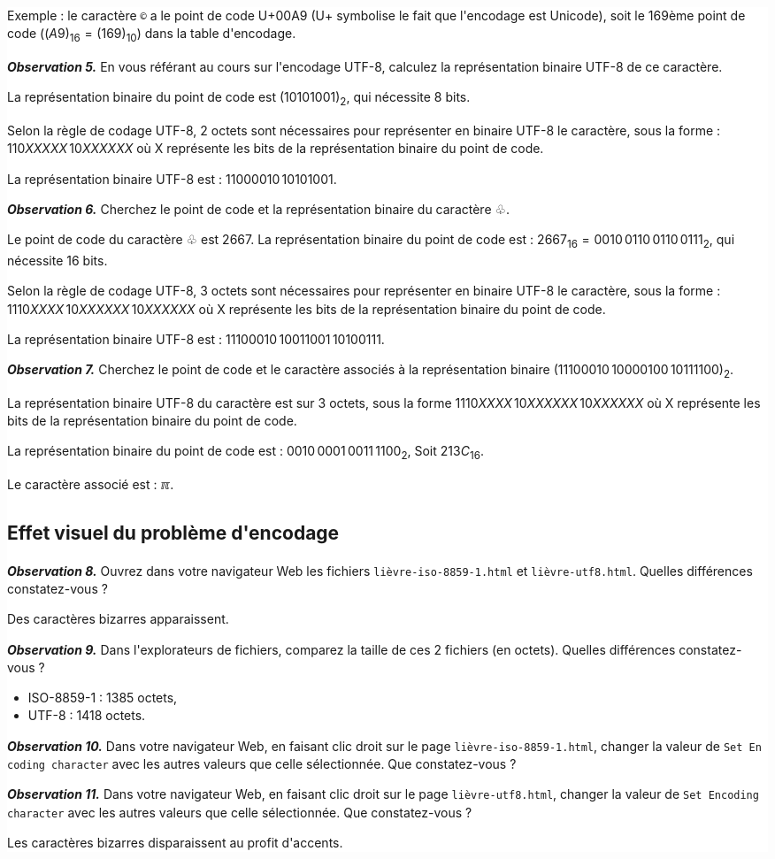 Exemple : le caractère `©` a le point de code U+00A9 (U+ symbolise le fait que l'encodage est Unicode), soit le 169ème point de code ($`(A9)_{16} = (169)_{10}`$) dans la table d'encodage.

***Observation 5.***  En vous référant au cours sur l'encodage UTF-8, calculez la représentation binaire UTF-8 de ce caractère.

La représentation binaire du point de code est $`(10101001)_2`$, qui nécessite 8 bits.

Selon la règle de codage UTF-8, 2 octets sont nécessaires pour représenter en binaire UTF-8 le caractère, sous la forme : $`110XXXXX\,10XXXXXX`$ où X représente les bits de la représentation binaire du point de code.

La représentation binaire UTF-8 est : $`11000010\,10101001`$.

***Observation 6.***  Cherchez le point de code et la représentation binaire du caractère ♧.

Le point de code du caractère ♧ est 2667. La représentation binaire du point de code est : $`2667_{16} = 0010\,0110\, 0110\,0111_2`$, qui nécessite 16 bits.

Selon la règle de codage UTF-8, 3 octets sont nécessaires pour représenter en binaire UTF-8 le caractère, sous la forme : $`1110XXXX\,10XXXXXX\,10XXXXXX`$ où X représente les bits de la représentation binaire du point de code.

La représentation binaire UTF-8 est : $`11100010\,10011001\,10100111`$.

***Observation 7.***  Cherchez le point de code et le caractère associés à la représentation binaire $`(11100010\,10000100 \,10111100)_2`$.

La représentation binaire UTF-8 du caractère est sur 3 octets, sous la forme $`1110XXXX\,10XXXXXX\,10XXXXXX`$ où X représente les bits de la représentation binaire du point de code.

La représentation binaire du point de code est : $`0010\,0001\, 0011\,1100_2`$, Soit $`213C_{16}`$.

Le caractère associé est : ℼ.

## Effet visuel du problème d'encodage

***Observation 8.*** Ouvrez dans votre navigateur Web les fichiers `lièvre-iso-8859-1.html` et `lièvre-utf8.html`.
Quelles différences constatez-vous ?

Des caractères bizarres apparaissent.

***Observation 9.*** Dans l'explorateurs de fichiers, comparez la taille de ces 2 fichiers (en octets). Quelles différences constatez-vous ?

- ISO-8859-1 : 1385 octets,
- UTF-8 : 1418 octets.

***Observation 10.*** Dans votre navigateur Web, en faisant clic droit sur le page `lièvre-iso-8859-1.html`, changer la valeur de `Set Encoding character` avec les autres valeurs que celle sélectionnée. Que constatez-vous ?

***Observation 11.*** Dans votre navigateur Web, en faisant clic droit sur le page `lièvre-utf8.html`, changer la valeur de `Set Encoding character` avec les autres valeurs que celle sélectionnée. Que constatez-vous ?

Les caractères bizarres disparaissent au profit d'accents.
